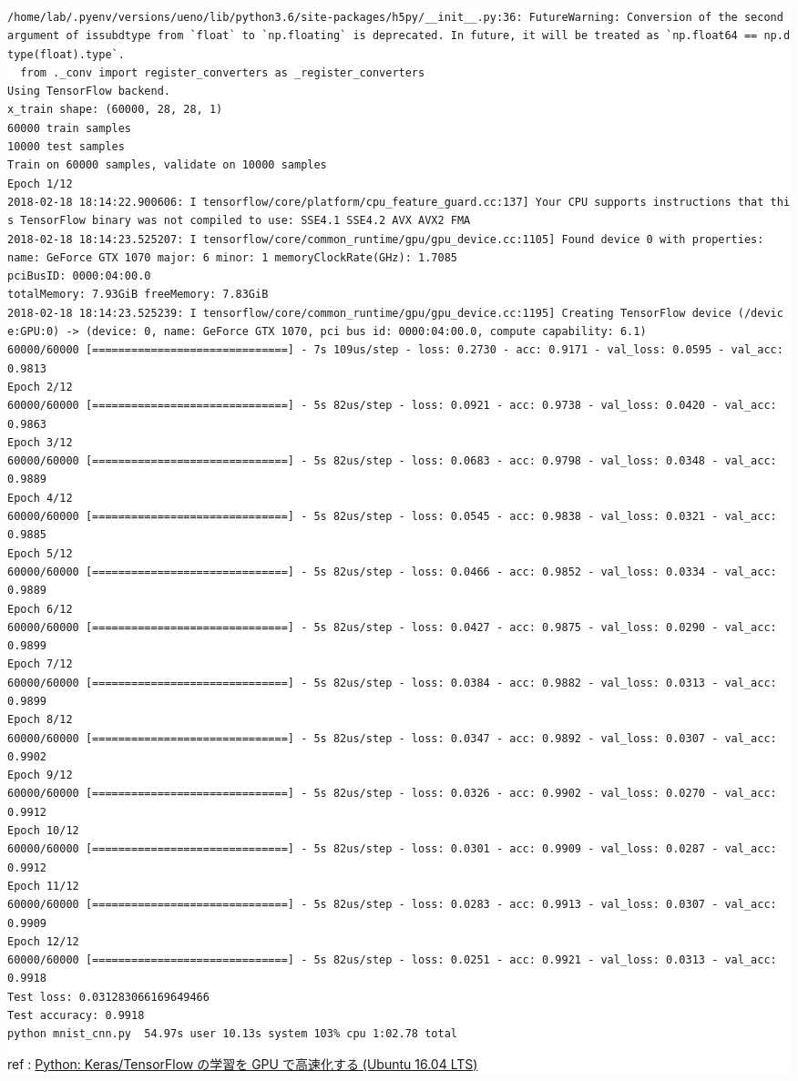```
/home/lab/.pyenv/versions/ueno/lib/python3.6/site-packages/h5py/__init__.py:36: FutureWarning: Conversion of the second argument of issubdtype from `float` to `np.floating` is deprecated. In future, it will be treated as `np.float64 == np.dtype(float).type`.
  from ._conv import register_converters as _register_converters
Using TensorFlow backend.
x_train shape: (60000, 28, 28, 1)
60000 train samples
10000 test samples
Train on 60000 samples, validate on 10000 samples
Epoch 1/12
2018-02-18 18:14:22.900606: I tensorflow/core/platform/cpu_feature_guard.cc:137] Your CPU supports instructions that this TensorFlow binary was not compiled to use: SSE4.1 SSE4.2 AVX AVX2 FMA
2018-02-18 18:14:23.525207: I tensorflow/core/common_runtime/gpu/gpu_device.cc:1105] Found device 0 with properties:
name: GeForce GTX 1070 major: 6 minor: 1 memoryClockRate(GHz): 1.7085
pciBusID: 0000:04:00.0
totalMemory: 7.93GiB freeMemory: 7.83GiB
2018-02-18 18:14:23.525239: I tensorflow/core/common_runtime/gpu/gpu_device.cc:1195] Creating TensorFlow device (/device:GPU:0) -> (device: 0, name: GeForce GTX 1070, pci bus id: 0000:04:00.0, compute capability: 6.1)
60000/60000 [==============================] - 7s 109us/step - loss: 0.2730 - acc: 0.9171 - val_loss: 0.0595 - val_acc: 0.9813
Epoch 2/12
60000/60000 [==============================] - 5s 82us/step - loss: 0.0921 - acc: 0.9738 - val_loss: 0.0420 - val_acc: 0.9863
Epoch 3/12
60000/60000 [==============================] - 5s 82us/step - loss: 0.0683 - acc: 0.9798 - val_loss: 0.0348 - val_acc: 0.9889
Epoch 4/12
60000/60000 [==============================] - 5s 82us/step - loss: 0.0545 - acc: 0.9838 - val_loss: 0.0321 - val_acc: 0.9885
Epoch 5/12
60000/60000 [==============================] - 5s 82us/step - loss: 0.0466 - acc: 0.9852 - val_loss: 0.0334 - val_acc: 0.9889
Epoch 6/12
60000/60000 [==============================] - 5s 82us/step - loss: 0.0427 - acc: 0.9875 - val_loss: 0.0290 - val_acc: 0.9899
Epoch 7/12
60000/60000 [==============================] - 5s 82us/step - loss: 0.0384 - acc: 0.9882 - val_loss: 0.0313 - val_acc: 0.9899
Epoch 8/12
60000/60000 [==============================] - 5s 82us/step - loss: 0.0347 - acc: 0.9892 - val_loss: 0.0307 - val_acc: 0.9902
Epoch 9/12
60000/60000 [==============================] - 5s 82us/step - loss: 0.0326 - acc: 0.9902 - val_loss: 0.0270 - val_acc: 0.9912
Epoch 10/12
60000/60000 [==============================] - 5s 82us/step - loss: 0.0301 - acc: 0.9909 - val_loss: 0.0287 - val_acc: 0.9912
Epoch 11/12
60000/60000 [==============================] - 5s 82us/step - loss: 0.0283 - acc: 0.9913 - val_loss: 0.0307 - val_acc: 0.9909
Epoch 12/12
60000/60000 [==============================] - 5s 82us/step - loss: 0.0251 - acc: 0.9921 - val_loss: 0.0313 - val_acc: 0.9918
Test loss: 0.031283066169649466
Test accuracy: 0.9918
python mnist_cnn.py  54.97s user 10.13s system 103% cpu 1:02.78 total
```
ref : [Python: Keras/TensorFlow の学習を GPU で高速化する (Ubuntu 16.04 LTS)](http://blog.amedama.jp/entry/2017/03/13/123742)
